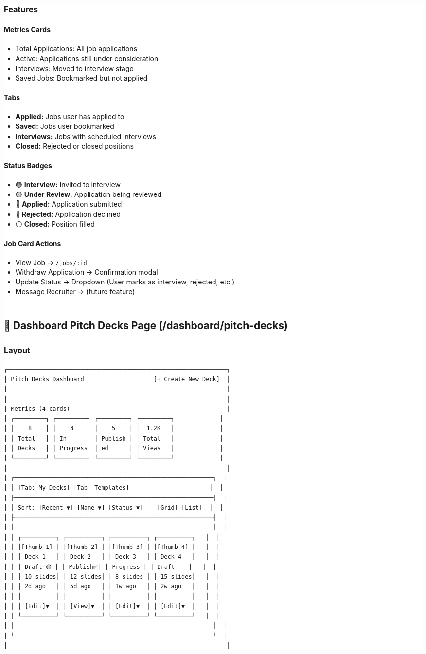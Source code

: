 ### Features

#### Metrics Cards
- Total Applications: All job applications
- Active: Applications still under consideration
- Interviews: Moved to interview stage
- Saved Jobs: Bookmarked but not applied

#### Tabs
- **Applied:** Jobs user has applied to
- **Saved:** Jobs user bookmarked
- **Interviews:** Jobs with scheduled interviews
- **Closed:** Rejected or closed positions

#### Status Badges
- 🟢 **Interview:** Invited to interview
- 🟡 **Under Review:** Application being reviewed
- 🔵 **Applied:** Application submitted
- 🔴 **Rejected:** Application declined
- ⚪ **Closed:** Position filled

#### Job Card Actions
- View Job → `/jobs/:id`
- Withdraw Application → Confirmation modal
- Update Status → Dropdown (User marks as interview, rejected, etc.)
- Message Recruiter → (future feature)

---

## 🚀 Dashboard Pitch Decks Page (/dashboard/pitch-decks)

### Layout

```
┌───────────────────────────────────────────────────────────────┐
│ Pitch Decks Dashboard                    [+ Create New Deck]  │
├───────────────────────────────────────────────────────────────┤
│                                                               │
│ Metrics (4 cards)                                             │
│ ┌─────────┐ ┌─────────┐ ┌─────────┐ ┌─────────┐             │
│ │    8    │ │    3    │ │    5    │ │  1.2K   │             │
│ │ Total   │ │ In      │ │ Publish-│ │ Total   │             │
│ │ Decks   │ │ Progress│ │ ed      │ │ Views   │             │
│ └─────────┘ └─────────┘ └─────────┘ └─────────┘             │
│                                                               │
│ ┌─────────────────────────────────────────────────────────┐  │
│ │ [Tab: My Decks] [Tab: Templates]                       │  │
│ ├─────────────────────────────────────────────────────────┤  │
│ │ Sort: [Recent ▼] [Name ▼] [Status ▼]    [Grid] [List]  │  │
│ ├─────────────────────────────────────────────────────────┤  │
│ │                                                         │  │
│ │ ┌──────────┐ ┌──────────┐ ┌──────────┐ ┌──────────┐   │  │
│ │ │[Thumb 1] │ │[Thumb 2] │ │[Thumb 3] │ │[Thumb 4] │   │  │
│ │ │ Deck 1   │ │ Deck 2   │ │ Deck 3   │ │ Deck 4   │   │  │
│ │ │ Draft 🟡 │ │ Publish✅│ │ Progress │ │ Draft    │   │  │
│ │ │ 10 slides│ │ 12 slides│ │ 8 slides │ │ 15 slides│   │  │
│ │ │ 2d ago   │ │ 5d ago   │ │ 1w ago   │ │ 2w ago   │   │  │
│ │ │          │ │          │ │          │ │          │   │  │
│ │ │ [Edit]▼  │ │ [View]▼  │ │ [Edit]▼  │ │ [Edit]▼  │   │  │
│ │ └──────────┘ └──────────┘ └──────────┘ └──────────┘   │  │
│ │                                                         │  │
│ └─────────────────────────────────────────────────────────┘  │
│                                                               │
```